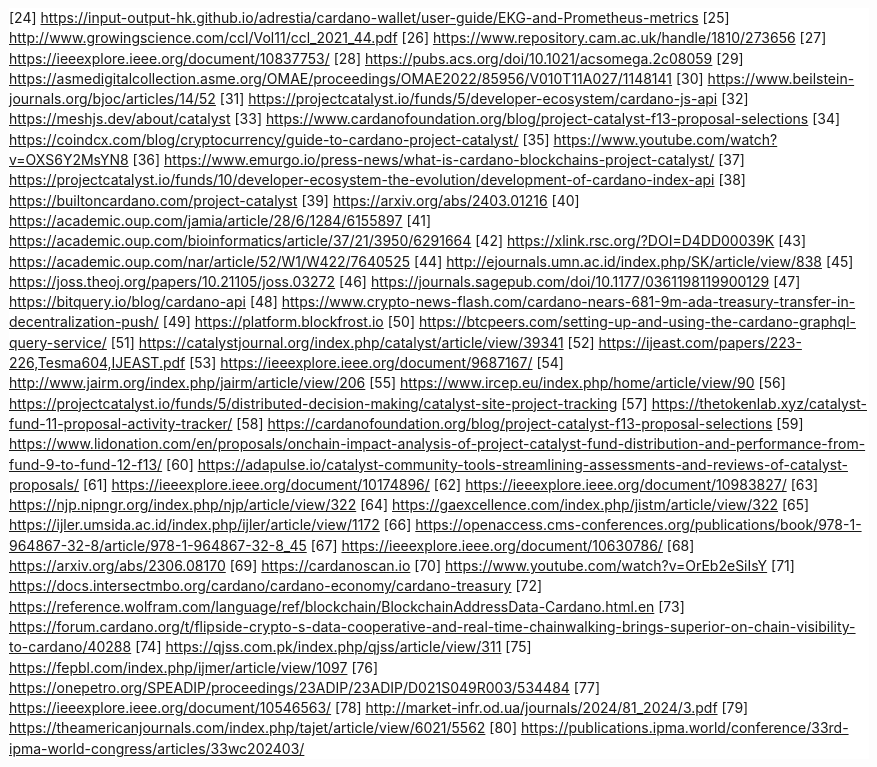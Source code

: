 [24] https://input-output-hk.github.io/adrestia/cardano-wallet/user-guide/EKG-and-Prometheus-metrics
[25] http://www.growingscience.com/ccl/Vol11/ccl_2021_44.pdf
[26] https://www.repository.cam.ac.uk/handle/1810/273656
[27] https://ieeexplore.ieee.org/document/10837753/
[28] https://pubs.acs.org/doi/10.1021/acsomega.2c08059
[29] https://asmedigitalcollection.asme.org/OMAE/proceedings/OMAE2022/85956/V010T11A027/1148141
[30] https://www.beilstein-journals.org/bjoc/articles/14/52
[31] https://projectcatalyst.io/funds/5/developer-ecosystem/cardano-js-api
[32] https://meshjs.dev/about/catalyst
[33] https://www.cardanofoundation.org/blog/project-catalyst-f13-proposal-selections
[34] https://coindcx.com/blog/cryptocurrency/guide-to-cardano-project-catalyst/
[35] https://www.youtube.com/watch?v=OXS6Y2MsYN8
[36] https://www.emurgo.io/press-news/what-is-cardano-blockchains-project-catalyst/
[37] https://projectcatalyst.io/funds/10/developer-ecosystem-the-evolution/development-of-cardano-index-api
[38] https://builtoncardano.com/project-catalyst
[39] https://arxiv.org/abs/2403.01216
[40] https://academic.oup.com/jamia/article/28/6/1284/6155897
[41] https://academic.oup.com/bioinformatics/article/37/21/3950/6291664
[42] https://xlink.rsc.org/?DOI=D4DD00039K
[43] https://academic.oup.com/nar/article/52/W1/W422/7640525
[44] http://ejournals.umn.ac.id/index.php/SK/article/view/838
[45] https://joss.theoj.org/papers/10.21105/joss.03272
[46] https://journals.sagepub.com/doi/10.1177/0361198119900129
[47] https://bitquery.io/blog/cardano-api
[48] https://www.crypto-news-flash.com/cardano-nears-681-9m-ada-treasury-transfer-in-decentralization-push/
[49] https://platform.blockfrost.io
[50] https://btcpeers.com/setting-up-and-using-the-cardano-graphql-query-service/
[51] https://catalystjournal.org/index.php/catalyst/article/view/39341
[52] https://ijeast.com/papers/223-226,Tesma604,IJEAST.pdf
[53] https://ieeexplore.ieee.org/document/9687167/
[54] http://www.jairm.org/index.php/jairm/article/view/206
[55] https://www.ircep.eu/index.php/home/article/view/90
[56] https://projectcatalyst.io/funds/5/distributed-decision-making/catalyst-site-project-tracking
[57] https://thetokenlab.xyz/catalyst-fund-11-proposal-activity-tracker/
[58] https://cardanofoundation.org/blog/project-catalyst-f13-proposal-selections
[59] https://www.lidonation.com/en/proposals/onchain-impact-analysis-of-project-catalyst-fund-distribution-and-performance-from-fund-9-to-fund-12-f13/
[60] https://adapulse.io/catalyst-community-tools-streamlining-assessments-and-reviews-of-catalyst-proposals/
[61] https://ieeexplore.ieee.org/document/10174896/
[62] https://ieeexplore.ieee.org/document/10983827/
[63] https://njp.nipngr.org/index.php/njp/article/view/322
[64] https://gaexcellence.com/index.php/jistm/article/view/322
[65] https://ijler.umsida.ac.id/index.php/ijler/article/view/1172
[66] https://openaccess.cms-conferences.org/publications/book/978-1-964867-32-8/article/978-1-964867-32-8_45
[67] https://ieeexplore.ieee.org/document/10630786/
[68] https://arxiv.org/abs/2306.08170
[69] https://cardanoscan.io
[70] https://www.youtube.com/watch?v=OrEb2eSiIsY
[71] https://docs.intersectmbo.org/cardano/cardano-economy/cardano-treasury
[72] https://reference.wolfram.com/language/ref/blockchain/BlockchainAddressData-Cardano.html.en
[73] https://forum.cardano.org/t/flipside-crypto-s-data-cooperative-and-real-time-chainwalking-brings-superior-on-chain-visibility-to-cardano/40288
[74] https://qjss.com.pk/index.php/qjss/article/view/311
[75] https://fepbl.com/index.php/ijmer/article/view/1097
[76] https://onepetro.org/SPEADIP/proceedings/23ADIP/23ADIP/D021S049R003/534484
[77] https://ieeexplore.ieee.org/document/10546563/
[78] http://market-infr.od.ua/journals/2024/81_2024/3.pdf
[79] https://theamericanjournals.com/index.php/tajet/article/view/6021/5562
[80] https://publications.ipma.world/conference/33rd-ipma-world-congress/articles/33wc202403/